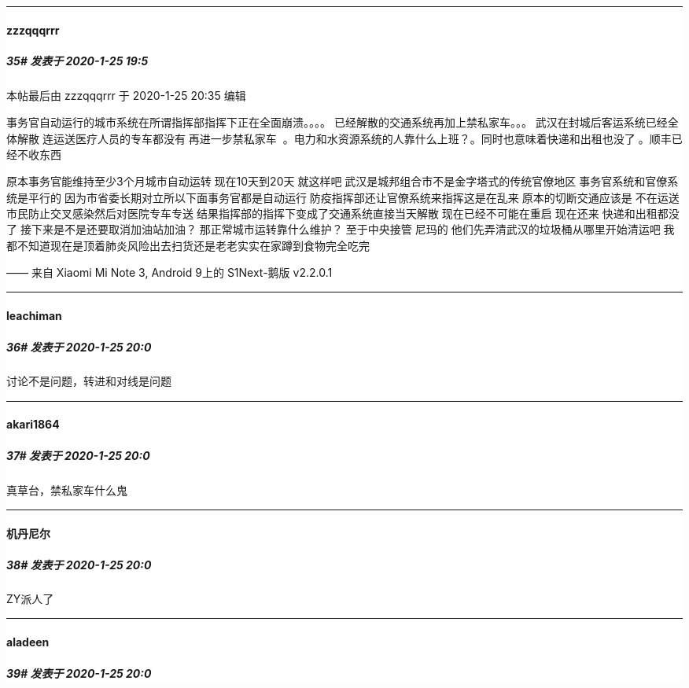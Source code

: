 
*****

####  zzzqqqrrr
##### 35#       发表于 2020-1-25 19:5


 本帖最后由 zzzqqqrrr 于 2020-1-25 20:35 编辑 

事务官自动运行的城市系统在所谓指挥部指挥下正在全面崩溃。。。。
已经解散的交通系统再加上禁私家车。。。
武汉在封城后客运系统已经全体解散 连运送医疗人员的专车都没有 再进一步禁私家车  。电力和水资源系统的人靠什么上班？。同时也意味着快递和出租也没了 。顺丰已经不收东西 

原本事务官能维持至少3个月城市自动运转
现在10天到20天 就这样吧
武汉是城邦组合市不是金字塔式的传统官僚地区 事务官系统和官僚系统是平行的 因为市省委长期对立所以下面事务官都是自动运行 防疫指挥部还让官僚系统来指挥这是在乱来
原本的切断交通应该是 不在运送市民防止交叉感染然后对医院专车专送 结果指挥部的指挥下变成了交通系统直接当天解散 现在已经不可能在重启
现在还来 快递和出租都没了 接下来是不是还要取消加油站加油？ 那正常城市运转靠什么维护？
至于中央接管 尼玛的 他们先弄清武汉的垃圾桶从哪里开始清运吧 
我都不知道现在是顶着肺炎风险出去扫货还是老老实实在家蹲到食物完全吃完

—— 来自 Xiaomi Mi Note 3, Android 9上的 S1Next-鹅版 v2.2.0.1



*****

####  leachiman
##### 36#       发表于 2020-1-25 20:0



讨论不是问题，转进和对线是问题


*****

####  akari1864
##### 37#       发表于 2020-1-25 20:0



真草台，禁私家车什么鬼


*****

####  机丹尼尔
##### 38#       发表于 2020-1-25 20:0



ZY派人了


*****

####  aladeen
##### 39#       发表于 2020-1-25 20:0
